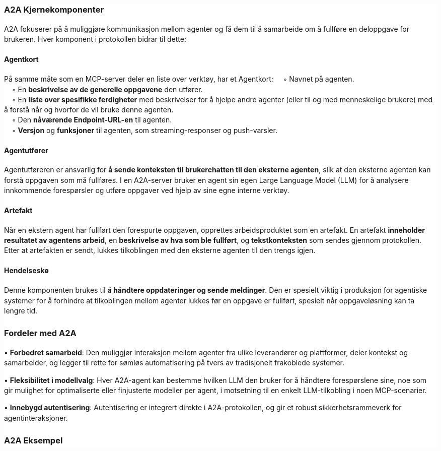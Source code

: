 ### A2A Kjernekomponenter

A2A fokuserer på å muliggjøre kommunikasjon mellom agenter og få dem til å samarbeide om å fullføre en deloppgave for brukeren. Hver komponent i protokollen bidrar til dette:

#### Agentkort

På samme måte som en MCP-server deler en liste over verktøy, har et Agentkort:
    ◦ Navnet på agenten.  
    ◦ En **beskrivelse av de generelle oppgavene** den utfører.  
    ◦ En **liste over spesifikke ferdigheter** med beskrivelser for å hjelpe andre agenter (eller til og med menneskelige brukere) med å forstå når og hvorfor de vil bruke denne agenten.  
    ◦ Den **nåværende Endpoint-URL-en** til agenten.  
    ◦ **Versjon** og **funksjoner** til agenten, som streaming-responser og push-varsler.  

#### Agentutfører

Agentutføreren er ansvarlig for **å sende konteksten til brukerchatten til den eksterne agenten**, slik at den eksterne agenten kan forstå oppgaven som må fullføres. I en A2A-server bruker en agent sin egen Large Language Model (LLM) for å analysere innkommende forespørsler og utføre oppgaver ved hjelp av sine egne interne verktøy.

#### Artefakt

Når en ekstern agent har fullført den forespurte oppgaven, opprettes arbeidsproduktet som en artefakt. En artefakt **inneholder resultatet av agentens arbeid**, en **beskrivelse av hva som ble fullført**, og **tekstkonteksten** som sendes gjennom protokollen. Etter at artefakten er sendt, lukkes tilkoblingen med den eksterne agenten til den trengs igjen.

#### Hendelseskø

Denne komponenten brukes til **å håndtere oppdateringer og sende meldinger**. Den er spesielt viktig i produksjon for agentiske systemer for å forhindre at tilkoblingen mellom agenter lukkes før en oppgave er fullført, spesielt når oppgaveløsning kan ta lengre tid.

### Fordeler med A2A

• **Forbedret samarbeid**: Den muliggjør interaksjon mellom agenter fra ulike leverandører og plattformer, deler kontekst og samarbeider, og legger til rette for sømløs automatisering på tvers av tradisjonelt frakoblede systemer.

• **Fleksibilitet i modellvalg**: Hver A2A-agent kan bestemme hvilken LLM den bruker for å håndtere forespørslene sine, noe som gir mulighet for optimaliserte eller finjusterte modeller per agent, i motsetning til en enkelt LLM-tilkobling i noen MCP-scenarier.

• **Innebygd autentisering**: Autentisering er integrert direkte i A2A-protokollen, og gir et robust sikkerhetsrammeverk for agentinteraksjoner.

### A2A Eksempel
